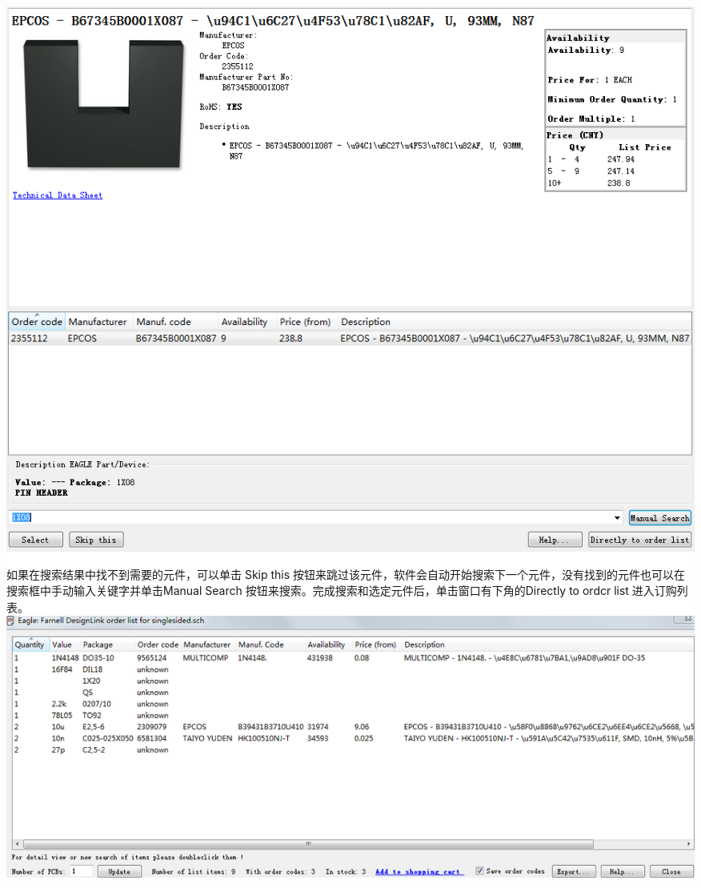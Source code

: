 ![Alt text](0x02_Schematic_Editor(原理图编辑器).assets/.1458874855609.png)

如果在搜索结果中找不到需要的元件，可以单击 Skip this 按钮来跳过该元件，软件会自动开始搜索下一个元件，没有找到的元件也可以在搜索框中手动输入关键字并单击Manual
Search 按钮来搜索。完成搜索和选定元件后，单击窗口有下角的Directly to ordcr list 进入订购列表。
![Alt text](0x02_Schematic_Editor(原理图编辑器).assets/.1458874757206.png)

